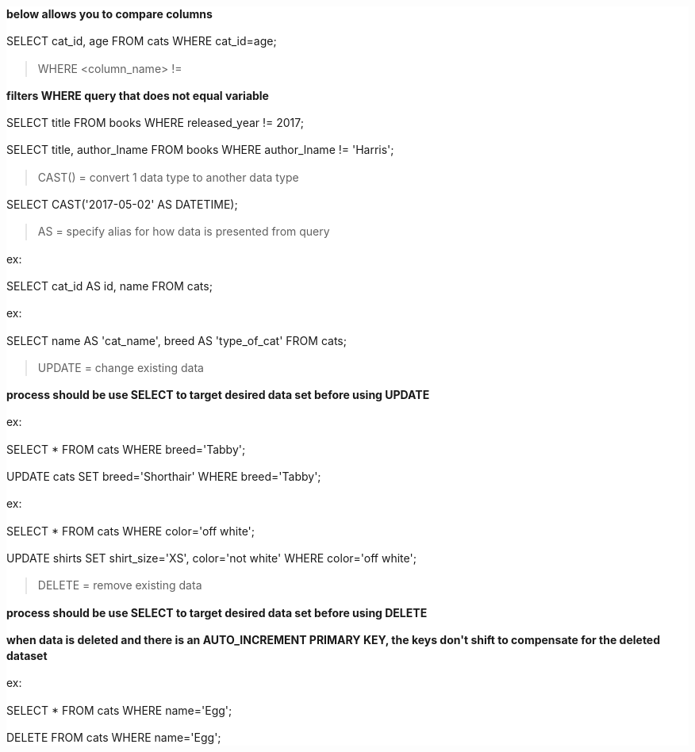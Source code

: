 __below allows you to compare columns__

SELECT cat_id, age FROM cats WHERE cat_id=age;

> WHERE <column_name> != <variable> 

__filters WHERE query that does not equal variable__

SELECT title FROM books WHERE released_year != 2017;
 
SELECT title, author_lname FROM books WHERE author_lname != 'Harris';


> CAST() = convert 1 data type to another data type

SELECT CAST('2017-05-02' AS DATETIME);

> AS = specify alias for how data is presented from query

ex:

SELECT cat_id AS id, name FROM cats;

ex:

SELECT name AS 'cat_name', breed AS 'type_of_cat' FROM cats;

> UPDATE = change existing data

__process should be use SELECT to target desired data set before using UPDATE__

ex: 

SELECT * FROM cats
	WHERE breed='Tabby';

UPDATE cats 
	SET breed='Shorthair'
		WHERE breed='Tabby';

ex:

SELECT * FROM cats
	WHERE color='off white';

UPDATE shirts
    SET shirt_size='XS', color='not white'
    WHERE color='off white';

> DELETE = remove existing data

__process should be use SELECT to target desired data set before using DELETE__

__when data is deleted and there is an AUTO_INCREMENT PRIMARY KEY, the keys don't shift to compensate for the deleted dataset__

ex:

SELECT * FROM cats
    WHERE name='Egg';

DELETE FROM cats
    WHERE name='Egg';
